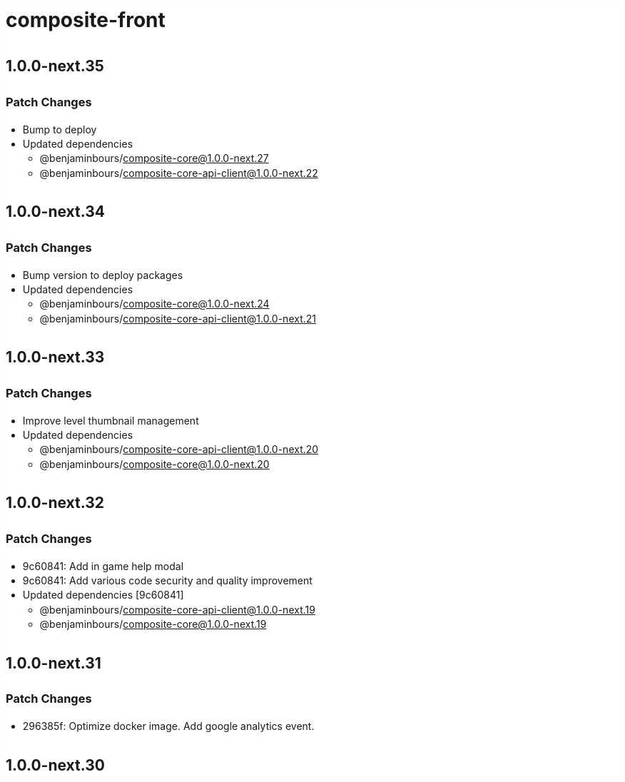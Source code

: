 # composite-front

## 1.0.0-next.35

### Patch Changes

-   Bump to deploy
-   Updated dependencies
    -   @benjaminbours/composite-core@1.0.0-next.27
    -   @benjaminbours/composite-core-api-client@1.0.0-next.22

## 1.0.0-next.34

### Patch Changes

-   Bump version to deploy packages
-   Updated dependencies
    -   @benjaminbours/composite-core@1.0.0-next.24
    -   @benjaminbours/composite-core-api-client@1.0.0-next.21

## 1.0.0-next.33

### Patch Changes

-   Improve level thumbnail management
-   Updated dependencies
    -   @benjaminbours/composite-core-api-client@1.0.0-next.20
    -   @benjaminbours/composite-core@1.0.0-next.20

## 1.0.0-next.32

### Patch Changes

-   9c60841: Add in game help modal
-   9c60841: Add various code security and quality improvement
-   Updated dependencies [9c60841]
    -   @benjaminbours/composite-core-api-client@1.0.0-next.19
    -   @benjaminbours/composite-core@1.0.0-next.19

## 1.0.0-next.31

### Patch Changes

-   296385f: Optimize docker image. Add google analytics event.

## 1.0.0-next.30
